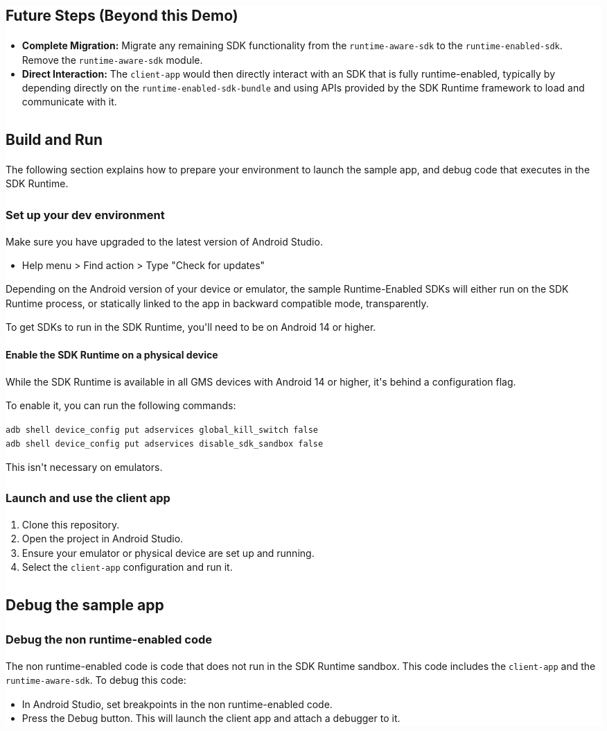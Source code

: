 ## Future Steps (Beyond this Demo)

* **Complete Migration:** Migrate any remaining SDK functionality from the `runtime-aware-sdk` to
  the `runtime-enabled-sdk`. Remove the `runtime-aware-sdk` module.
* **Direct Interaction:** The `client-app` would then directly interact with an SDK that is fully
  runtime-enabled, typically by depending directly on the `runtime-enabled-sdk-bundle` and using
  APIs provided by the SDK Runtime framework to load and communicate with it.

## Build and Run

The following section explains how to prepare your environment to launch the sample app, and debug code that executes in the SDK Runtime.

### Set up your dev environment

Make sure you have upgraded to the latest version of Android Studio.

- Help menu > Find action > Type "Check for updates"

Depending on the Android version of your device or emulator, the sample Runtime-Enabled SDKs will either run on the SDK Runtime process, or statically linked to the app in backward compatible mode, transparently.

To get SDKs to run in the SDK Runtime, you'll need to be on Android 14 or higher.

#### Enable the SDK Runtime on a physical device

While the SDK Runtime is available in all GMS devices with Android 14 or higher, it's behind a configuration flag.

To enable it, you can run the following commands:

```shell
adb shell device_config put adservices global_kill_switch false
adb shell device_config put adservices disable_sdk_sandbox false
```

This isn't necessary on emulators.

### Launch and use the client app

1. Clone this repository.
2. Open the project in Android Studio.
3. Ensure your emulator or physical device are set up and running.
4. Select the `client-app` configuration and run it.

## Debug the sample app

### Debug the non runtime-enabled code

The non runtime-enabled code is code that does not run in the SDK Runtime sandbox. This code
includes the `client-app` and the `runtime-aware-sdk`. To debug this code:

- In Android Studio, set breakpoints in the non runtime-enabled code.
- Press the Debug button. This will launch the client app and attach a debugger to it.
